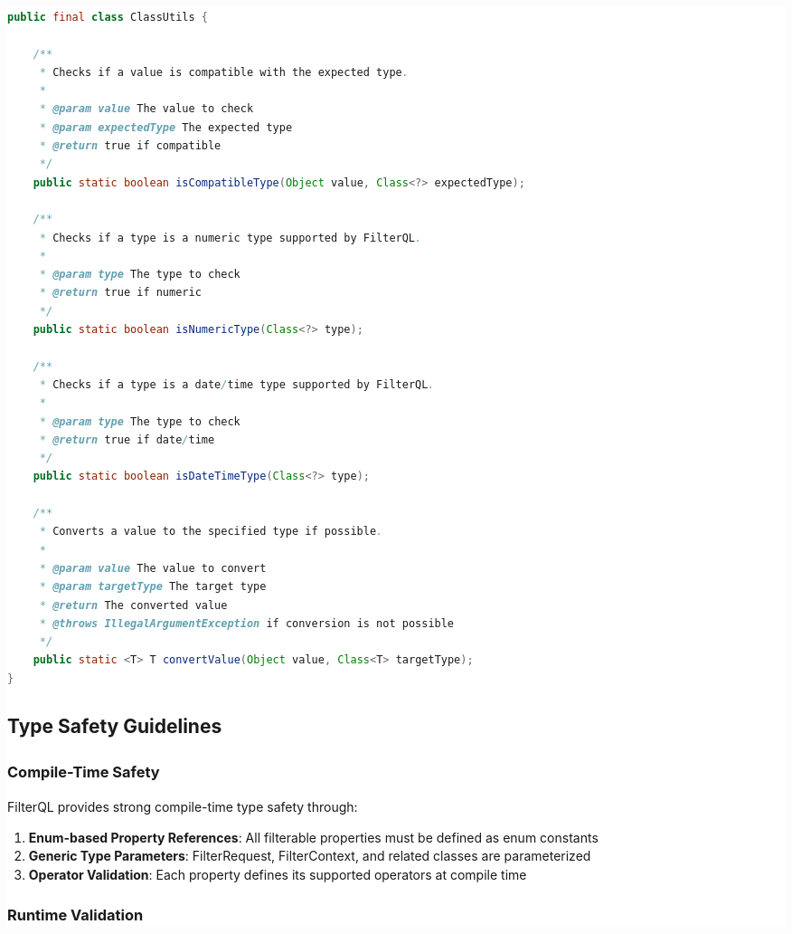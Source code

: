 ```java
public final class ClassUtils {
    
    /**
     * Checks if a value is compatible with the expected type.
     * 
     * @param value The value to check
     * @param expectedType The expected type
     * @return true if compatible
     */
    public static boolean isCompatibleType(Object value, Class<?> expectedType);
    
    /**
     * Checks if a type is a numeric type supported by FilterQL.
     * 
     * @param type The type to check
     * @return true if numeric
     */
    public static boolean isNumericType(Class<?> type);
    
    /**
     * Checks if a type is a date/time type supported by FilterQL.
     * 
     * @param type The type to check
     * @return true if date/time
     */
    public static boolean isDateTimeType(Class<?> type);
    
    /**
     * Converts a value to the specified type if possible.
     * 
     * @param value The value to convert
     * @param targetType The target type
     * @return The converted value
     * @throws IllegalArgumentException if conversion is not possible
     */
    public static <T> T convertValue(Object value, Class<T> targetType);
}
```

## Type Safety Guidelines

### Compile-Time Safety

FilterQL provides strong compile-time type safety through:

1. **Enum-based Property References**: All filterable properties must be defined as enum constants
2. **Generic Type Parameters**: FilterRequest, FilterContext, and related classes are parameterized
3. **Operator Validation**: Each property defines its supported operators at compile time

### Runtime Validation
